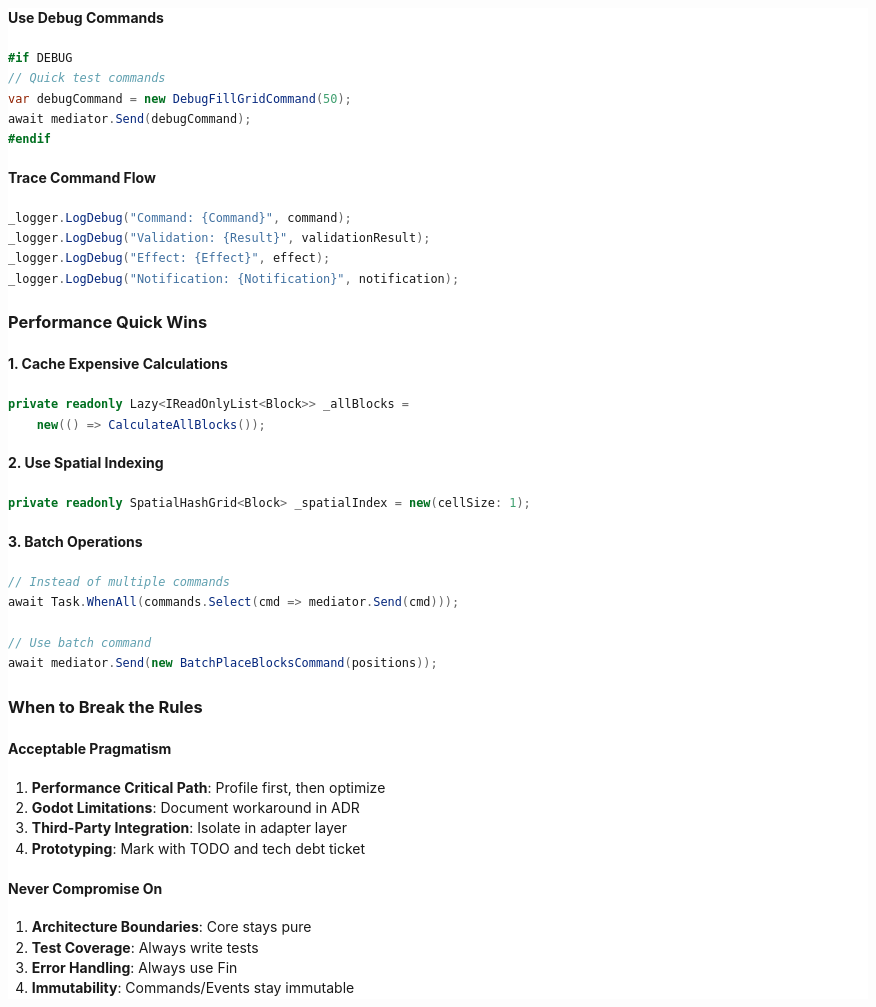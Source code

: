 #### Use Debug Commands
```csharp
#if DEBUG
// Quick test commands
var debugCommand = new DebugFillGridCommand(50);
await mediator.Send(debugCommand);
#endif
```

#### Trace Command Flow
```csharp
_logger.LogDebug("Command: {Command}", command);
_logger.LogDebug("Validation: {Result}", validationResult);
_logger.LogDebug("Effect: {Effect}", effect);
_logger.LogDebug("Notification: {Notification}", notification);
```

### Performance Quick Wins

#### 1. Cache Expensive Calculations
```csharp
private readonly Lazy<IReadOnlyList<Block>> _allBlocks = 
    new(() => CalculateAllBlocks());
```

#### 2. Use Spatial Indexing
```csharp
private readonly SpatialHashGrid<Block> _spatialIndex = new(cellSize: 1);
```

#### 3. Batch Operations
```csharp
// Instead of multiple commands
await Task.WhenAll(commands.Select(cmd => mediator.Send(cmd)));

// Use batch command
await mediator.Send(new BatchPlaceBlocksCommand(positions));
```

### When to Break the Rules

#### Acceptable Pragmatism
1. **Performance Critical Path**: Profile first, then optimize
2. **Godot Limitations**: Document workaround in ADR
3. **Third-Party Integration**: Isolate in adapter layer
4. **Prototyping**: Mark with TODO and tech debt ticket

#### Never Compromise On
1. **Architecture Boundaries**: Core stays pure
2. **Test Coverage**: Always write tests
3. **Error Handling**: Always use Fin<T>
4. **Immutability**: Commands/Events stay immutable
